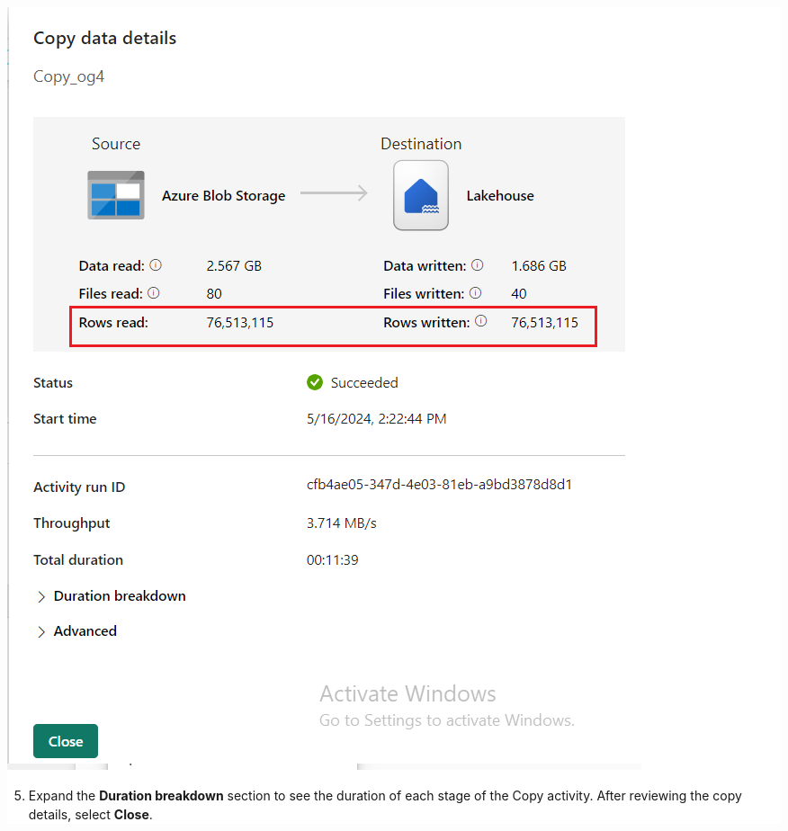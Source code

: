 ![](./media/image31.png)

5.  Expand the **Duration breakdown** section to see the duration of
    each stage of the Copy activity. After reviewing the copy details,
    select **Close**.
